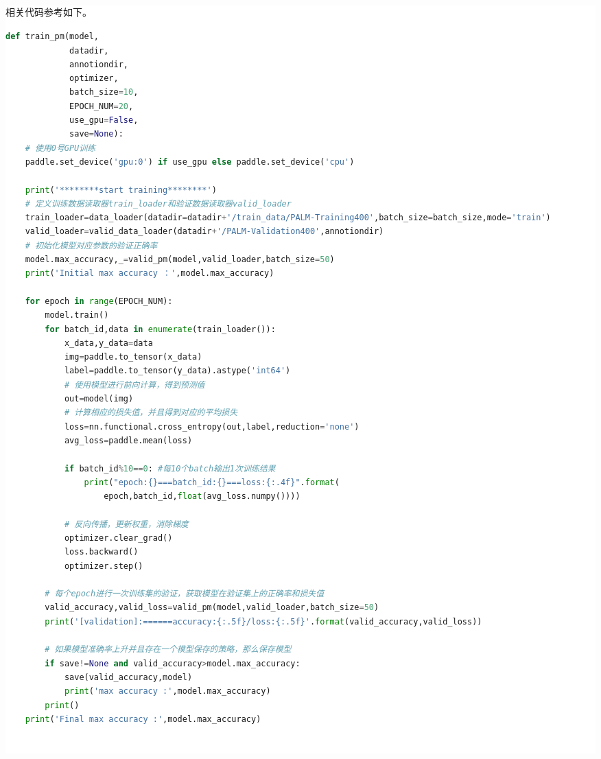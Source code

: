 相关代码参考如下。


```python
def train_pm(model,
             datadir,
             annotiondir,
             optimizer,
             batch_size=10,
             EPOCH_NUM=20,
             use_gpu=False,
             save=None):
    # 使用0号GPU训练
    paddle.set_device('gpu:0') if use_gpu else paddle.set_device('cpu')

    print('********start training********')
    # 定义训练数据读取器train_loader和验证数据读取器valid_loader
    train_loader=data_loader(datadir=datadir+'/train_data/PALM-Training400',batch_size=batch_size,mode='train')
    valid_loader=valid_data_loader(datadir+'/PALM-Validation400',annotiondir)
    # 初始化模型对应参数的验证正确率
    model.max_accuracy,_=valid_pm(model,valid_loader,batch_size=50)
    print('Initial max accuracy ：',model.max_accuracy)
    
    for epoch in range(EPOCH_NUM):
        model.train()
        for batch_id,data in enumerate(train_loader()):
            x_data,y_data=data
            img=paddle.to_tensor(x_data)
            label=paddle.to_tensor(y_data).astype('int64')
            # 使用模型进行前向计算，得到预测值
            out=model(img)
            # 计算相应的损失值，并且得到对应的平均损失
            loss=nn.functional.cross_entropy(out,label,reduction='none')
            avg_loss=paddle.mean(loss)

            if batch_id%10==0: #每10个batch输出1次训练结果
                print("epoch:{}===batch_id:{}===loss:{:.4f}".format(
                    epoch,batch_id,float(avg_loss.numpy())))

            # 反向传播，更新权重，消除梯度
            optimizer.clear_grad()
            loss.backward()
            optimizer.step()
        
        # 每个epoch进行一次训练集的验证，获取模型在验证集上的正确率和损失值
        valid_accuracy,valid_loss=valid_pm(model,valid_loader,batch_size=50)
        print('[validation]:======accuracy:{:.5f}/loss:{:.5f}'.format(valid_accuracy,valid_loss))
        
        # 如果模型准确率上升并且存在一个模型保存的策略，那么保存模型
        if save!=None and valid_accuracy>model.max_accuracy:
            save(valid_accuracy,model)
            print('max accuracy :',model.max_accuracy)
        print()
    print('Final max accuracy :',model.max_accuracy)

        

```
